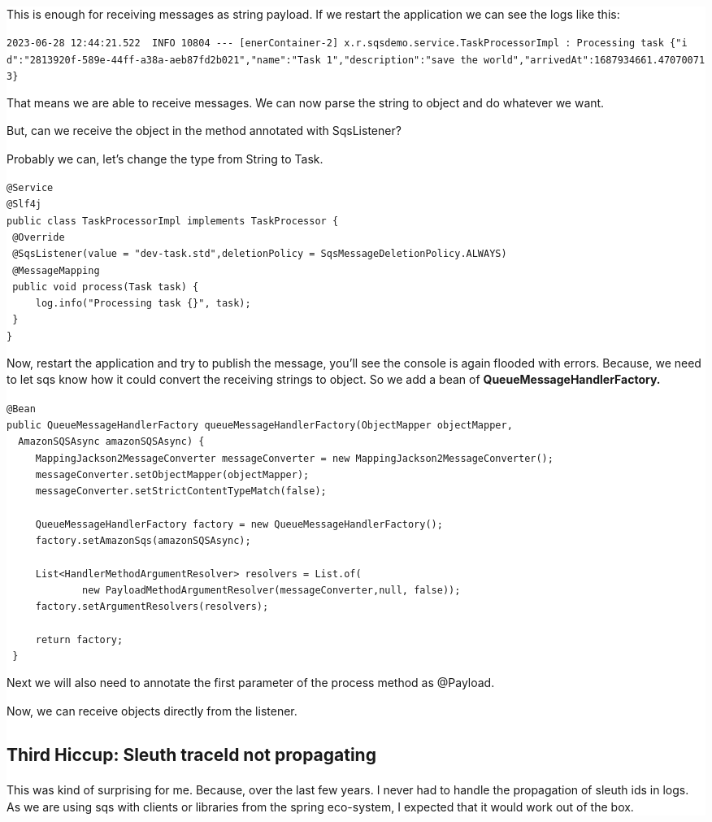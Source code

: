 This is enough for receiving messages as string payload. If we restart the application we can see the logs like this:

    2023-06-28 12:44:21.522  INFO 10804 --- [enerContainer-2] x.r.sqsdemo.service.TaskProcessorImpl : Processing task {"id":"2813920f-589e-44ff-a38a-aeb87fd2b021","name":"Task 1","description":"save the world","arrivedAt":1687934661.470700713}

That means we are able to receive messages. We can now parse the string to object and do whatever we want.

But, can we receive the object in the method annotated with SqsListener?

Probably we can, let’s change the type from String to Task.

    @Service
    @Slf4j
    public class TaskProcessorImpl implements TaskProcessor {
     @Override
     @SqsListener(value = "dev-task.std",deletionPolicy = SqsMessageDeletionPolicy.ALWAYS)
     @MessageMapping
     public void process(Task task) {
         log.info("Processing task {}", task);
     }
    }

Now, restart the application and try to publish the message, you’ll see the console is again flooded with errors.
Because, we need to let sqs know how it could convert the receiving strings to object. So we add a bean of **QueueMessageHandlerFactory.**

    @Bean
    public QueueMessageHandlerFactory queueMessageHandlerFactory(ObjectMapper objectMapper, 
      AmazonSQSAsync amazonSQSAsync) {
         MappingJackson2MessageConverter messageConverter = new MappingJackson2MessageConverter();
         messageConverter.setObjectMapper(objectMapper);
         messageConverter.setStrictContentTypeMatch(false);
    
         QueueMessageHandlerFactory factory = new QueueMessageHandlerFactory();
         factory.setAmazonSqs(amazonSQSAsync);
    
         List<HandlerMethodArgumentResolver> resolvers = List.of(
                 new PayloadMethodArgumentResolver(messageConverter,null, false));
         factory.setArgumentResolvers(resolvers);
    
         return factory;
     }

Next we will also need to annotate the first parameter of the process method as @Payload.

Now, we can receive objects directly from the listener.

## Third Hiccup: Sleuth traceId not propagating

This was kind of surprising for me. Because, over the last few years. I never had to handle the propagation of sleuth ids in logs. As we are using sqs with clients or libraries from the spring eco-system, I expected that it would work out of the box.
